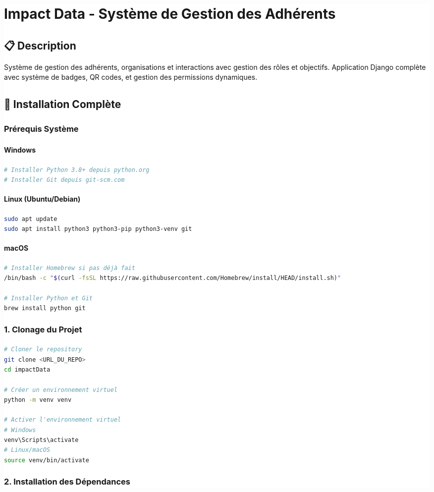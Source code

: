 # Impact Data - Système de Gestion des Adhérents

## 📋 Description
Système de gestion des adhérents, organisations et interactions avec gestion des rôles et objectifs. Application Django complète avec système de badges, QR codes, et gestion des permissions dynamiques.

## 🚀 Installation Complète

### Prérequis Système

#### Windows
```bash
# Installer Python 3.8+ depuis python.org
# Installer Git depuis git-scm.com
```

#### Linux (Ubuntu/Debian)
```bash
sudo apt update
sudo apt install python3 python3-pip python3-venv git
```

#### macOS
```bash
# Installer Homebrew si pas déjà fait
/bin/bash -c "$(curl -fsSL https://raw.githubusercontent.com/Homebrew/install/HEAD/install.sh)"

# Installer Python et Git
brew install python git
```

### 1. Clonage du Projet

```bash
# Cloner le repository
git clone <URL_DU_REPO>
cd impactData

# Créer un environnement virtuel
python -m venv venv

# Activer l'environnement virtuel
# Windows
venv\Scripts\activate
# Linux/macOS
source venv/bin/activate
```

### 2. Installation des Dépendances
